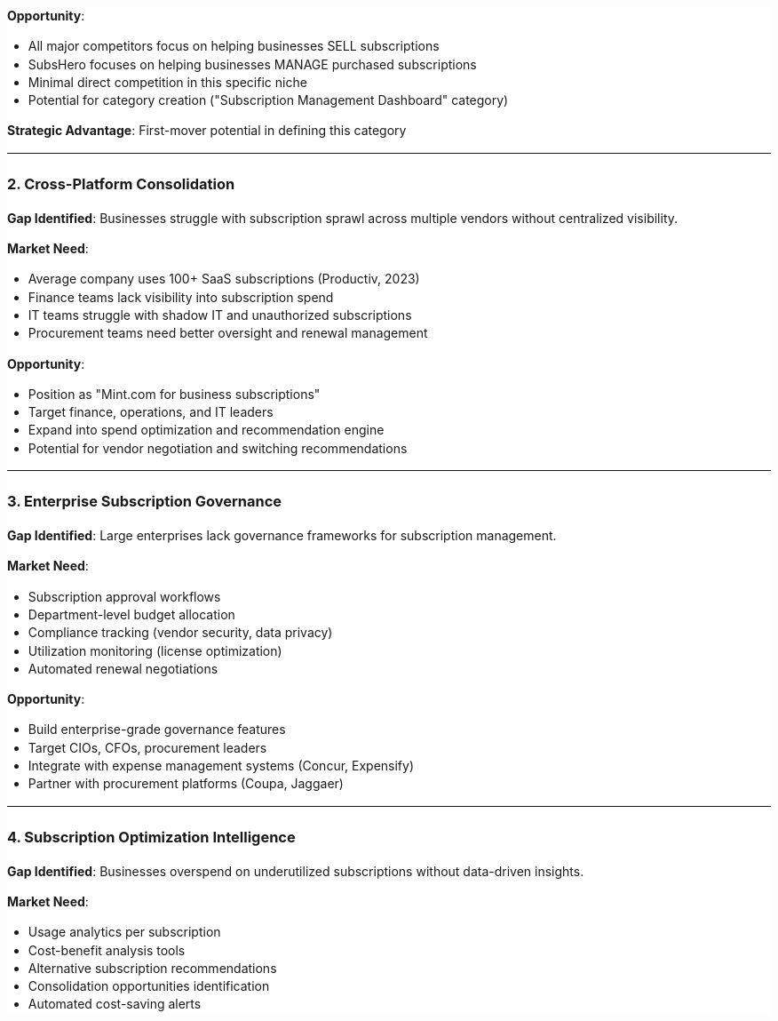 **Opportunity**:
- All major competitors focus on helping businesses SELL subscriptions
- SubsHero focuses on helping businesses MANAGE purchased subscriptions
- Minimal direct competition in this specific niche
- Potential for category creation ("Subscription Management Dashboard" category)

**Strategic Advantage**: First-mover potential in defining this category

---

### 2. Cross-Platform Consolidation

**Gap Identified**: Businesses struggle with subscription sprawl across multiple vendors without centralized visibility.

**Market Need**:
- Average company uses 100+ SaaS subscriptions (Productiv, 2023)
- Finance teams lack visibility into subscription spend
- IT teams struggle with shadow IT and unauthorized subscriptions
- Procurement teams need better oversight and renewal management

**Opportunity**:
- Position as "Mint.com for business subscriptions"
- Target finance, operations, and IT leaders
- Expand into spend optimization and recommendation engine
- Potential for vendor negotiation and switching recommendations

---

### 3. Enterprise Subscription Governance

**Gap Identified**: Large enterprises lack governance frameworks for subscription management.

**Market Need**:
- Subscription approval workflows
- Department-level budget allocation
- Compliance tracking (vendor security, data privacy)
- Utilization monitoring (license optimization)
- Automated renewal negotiations

**Opportunity**:
- Build enterprise-grade governance features
- Target CIOs, CFOs, procurement leaders
- Integrate with expense management systems (Concur, Expensify)
- Partner with procurement platforms (Coupa, Jaggaer)

---

### 4. Subscription Optimization Intelligence

**Gap Identified**: Businesses overspend on underutilized subscriptions without data-driven insights.

**Market Need**:
- Usage analytics per subscription
- Cost-benefit analysis tools
- Alternative subscription recommendations
- Consolidation opportunities identification
- Automated cost-saving alerts
